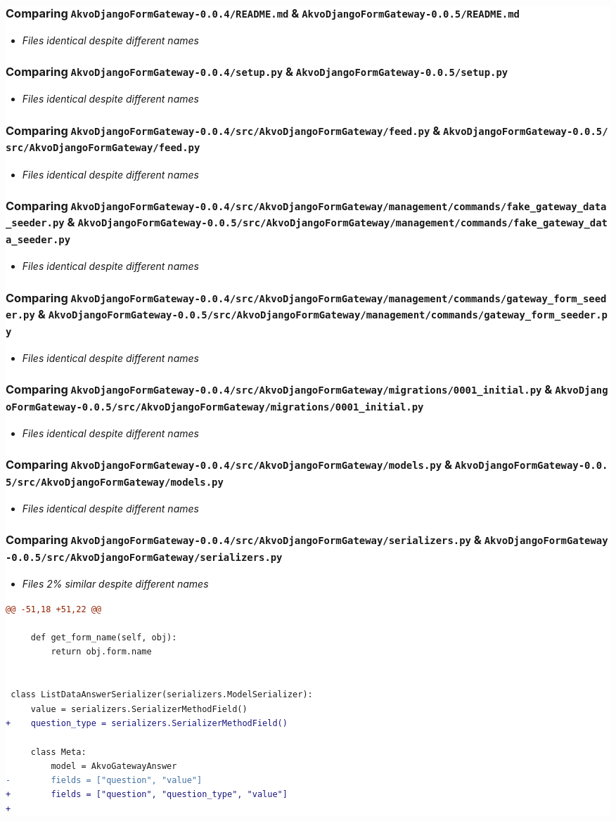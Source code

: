 ### Comparing `AkvoDjangoFormGateway-0.0.4/README.md` & `AkvoDjangoFormGateway-0.0.5/README.md`

 * *Files identical despite different names*

### Comparing `AkvoDjangoFormGateway-0.0.4/setup.py` & `AkvoDjangoFormGateway-0.0.5/setup.py`

 * *Files identical despite different names*

### Comparing `AkvoDjangoFormGateway-0.0.4/src/AkvoDjangoFormGateway/feed.py` & `AkvoDjangoFormGateway-0.0.5/src/AkvoDjangoFormGateway/feed.py`

 * *Files identical despite different names*

### Comparing `AkvoDjangoFormGateway-0.0.4/src/AkvoDjangoFormGateway/management/commands/fake_gateway_data_seeder.py` & `AkvoDjangoFormGateway-0.0.5/src/AkvoDjangoFormGateway/management/commands/fake_gateway_data_seeder.py`

 * *Files identical despite different names*

### Comparing `AkvoDjangoFormGateway-0.0.4/src/AkvoDjangoFormGateway/management/commands/gateway_form_seeder.py` & `AkvoDjangoFormGateway-0.0.5/src/AkvoDjangoFormGateway/management/commands/gateway_form_seeder.py`

 * *Files identical despite different names*

### Comparing `AkvoDjangoFormGateway-0.0.4/src/AkvoDjangoFormGateway/migrations/0001_initial.py` & `AkvoDjangoFormGateway-0.0.5/src/AkvoDjangoFormGateway/migrations/0001_initial.py`

 * *Files identical despite different names*

### Comparing `AkvoDjangoFormGateway-0.0.4/src/AkvoDjangoFormGateway/models.py` & `AkvoDjangoFormGateway-0.0.5/src/AkvoDjangoFormGateway/models.py`

 * *Files identical despite different names*

### Comparing `AkvoDjangoFormGateway-0.0.4/src/AkvoDjangoFormGateway/serializers.py` & `AkvoDjangoFormGateway-0.0.5/src/AkvoDjangoFormGateway/serializers.py`

 * *Files 2% similar despite different names*

```diff
@@ -51,18 +51,22 @@
 
     def get_form_name(self, obj):
         return obj.form.name
 
 
 class ListDataAnswerSerializer(serializers.ModelSerializer):
     value = serializers.SerializerMethodField()
+    question_type = serializers.SerializerMethodField()
 
     class Meta:
         model = AkvoGatewayAnswer
-        fields = ["question", "value"]
+        fields = ["question", "question_type", "value"]
+
```
